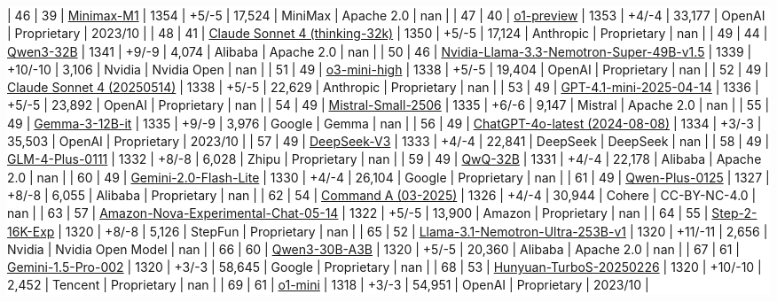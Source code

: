 |       46 |              39 | [Minimax-M1](https://www.minimax.io/news/minimaxm1)                                                                             | 1354 | +5/-5   | 17,524  | MiniMax                | Apache 2.0              | nan      |
|       47 |              40 | [o1-preview](https://platform.openai.com/docs/models/o1)                                                                        | 1353 | +4/-4   | 33,177  | OpenAI                 | Proprietary             | 2023/10  |
|       48 |              41 | [Claude Sonnet 4 (thinking-32k)](https://www.anthropic.com/news/claude-4)                                                       | 1350 | +5/-5   | 17,124  | Anthropic              | Proprietary             | nan      |
|       49 |              44 | [Qwen3-32B](https://qwenlm.github.io/blog/qwen3/)                                                                               | 1341 | +9/-9   | 4,074   | Alibaba                | Apache 2.0              | nan      |
|       50 |              46 | [Nvidia-Llama-3.3-Nemotron-Super-49B-v1.5](https://huggingface.co/nvidia/Llama-3_3-Nemotron-Super-49B-v1_5)                     | 1339 | +10/-10 | 3,106   | Nvidia                 | Nvidia Open             | nan      |
|       51 |              49 | [o3-mini-high](https://platform.openai.com/docs/guides/reasoning#reasoning-effort)                                              | 1338 | +5/-5   | 19,404  | OpenAI                 | Proprietary             | nan      |
|       52 |              49 | [Claude Sonnet 4 (20250514)](https://www.anthropic.com/news/claude-4)                                                           | 1338 | +5/-5   | 22,629  | Anthropic              | Proprietary             | nan      |
|       53 |              49 | [GPT-4.1-mini-2025-04-14](https://openai.com/index/gpt-4-1/)                                                                    | 1336 | +5/-5   | 23,892  | OpenAI                 | Proprietary             | nan      |
|       54 |              49 | [Mistral-Small-2506](https://huggingface.co/mistralai/Mistral-Small-3.2-24B-Instruct-2506)                                      | 1335 | +6/-6   | 9,147   | Mistral                | Apache 2.0              | nan      |
|       55 |              49 | [Gemma-3-12B-it](http://aistudio.google.com/app/prompts/new_chat?model=gemma-3-12b-it)                                          | 1335 | +9/-9   | 3,976   | Google                 | Gemma                   | nan      |
|       56 |              49 | [ChatGPT-4o-latest (2024-08-08)](https://x.com/OpenAIDevs/status/1823510395619000525)                                           | 1334 | +3/-3   | 35,503  | OpenAI                 | Proprietary             | 2023/10  |
|       57 |              49 | [DeepSeek-V3](https://huggingface.co/deepseek-ai/DeepSeek-V3)                                                                   | 1333 | +4/-4   | 22,841  | DeepSeek               | DeepSeek                | nan      |
|       58 |              49 | [GLM-4-Plus-0111](https://bigmodel.cn/dev/howuse/glm-4)                                                                         | 1332 | +8/-8   | 6,028   | Zhipu                  | Proprietary             | nan      |
|       59 |              49 | [QwQ-32B](https://huggingface.co/Qwen/QwQ-32B)                                                                                  | 1331 | +4/-4   | 22,178  | Alibaba                | Apache 2.0              | nan      |
|       60 |              49 | [Gemini-2.0-Flash-Lite](https://aistudio.google.com/prompts/new_chat?model=gemini-2.0-flash-lite)                               | 1330 | +4/-4   | 26,104  | Google                 | Proprietary             | nan      |
|       61 |              49 | [Qwen-Plus-0125](https://www.alibabacloud.com/help/en/model-studio/developer-reference/what-is-qwen-llm)                        | 1327 | +8/-8   | 6,055   | Alibaba                | Proprietary             | nan      |
|       62 |              54 | [Command A (03-2025)](https://cohere.com/blog/command-a)                                                                        | 1326 | +4/-4   | 30,944  | Cohere                 | CC-BY-NC-4.0            | nan      |
|       63 |              57 | [Amazon-Nova-Experimental-Chat-05-14](https://nova.amazon.com/faqs)                                                             | 1322 | +5/-5   | 13,900  | Amazon                 | Proprietary             | nan      |
|       64 |              55 | [Step-2-16K-Exp](https://platform.stepfun.com/docs/llm/text)                                                                    | 1320 | +8/-8   | 5,126   | StepFun                | Proprietary             | nan      |
|       65 |              52 | [Llama-3.1-Nemotron-Ultra-253B-v1](https://huggingface.co/nvidia/Llama-3_1-Nemotron-Ultra-253B-v1)                              | 1320 | +11/-11 | 2,656   | Nvidia                 | Nvidia Open Model       | nan      |
|       66 |              60 | [Qwen3-30B-A3B](https://qwenlm.github.io/blog/qwen3/)                                                                           | 1320 | +5/-5   | 20,360  | Alibaba                | Apache 2.0              | nan      |
|       67 |              61 | [Gemini-1.5-Pro-002](https://aistudio.google.com/app/prompts/new_chat?instructions=lmsys&model=gemini-1.5-pro-002)              | 1320 | +3/-3   | 58,645  | Google                 | Proprietary             | nan      |
|       68 |              53 | [Hunyuan-TurboS-20250226](https://cloud.tencent.com/document/product/1729/104753)                                               | 1320 | +10/-10 | 2,452   | Tencent                | Proprietary             | nan      |
|       69 |              61 | [o1-mini](https://platform.openai.com/docs/models/o1)                                                                           | 1318 | +3/-3   | 54,951  | OpenAI                 | Proprietary             | 2023/10  |